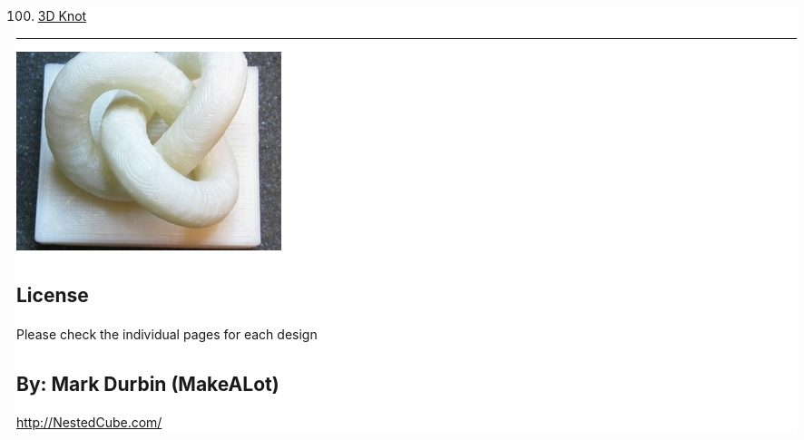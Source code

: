 100. [3D Knot](3D-Knot/)
--------
[![Image](3D-Knot/img/3D_Knot_display_large_preview_card.jpg)](3D-Knot/)  

  

License
--------
Please check the individual pages for each design



By: Mark Durbin (MakeALot)
--------
<http://NestedCube.com/>
